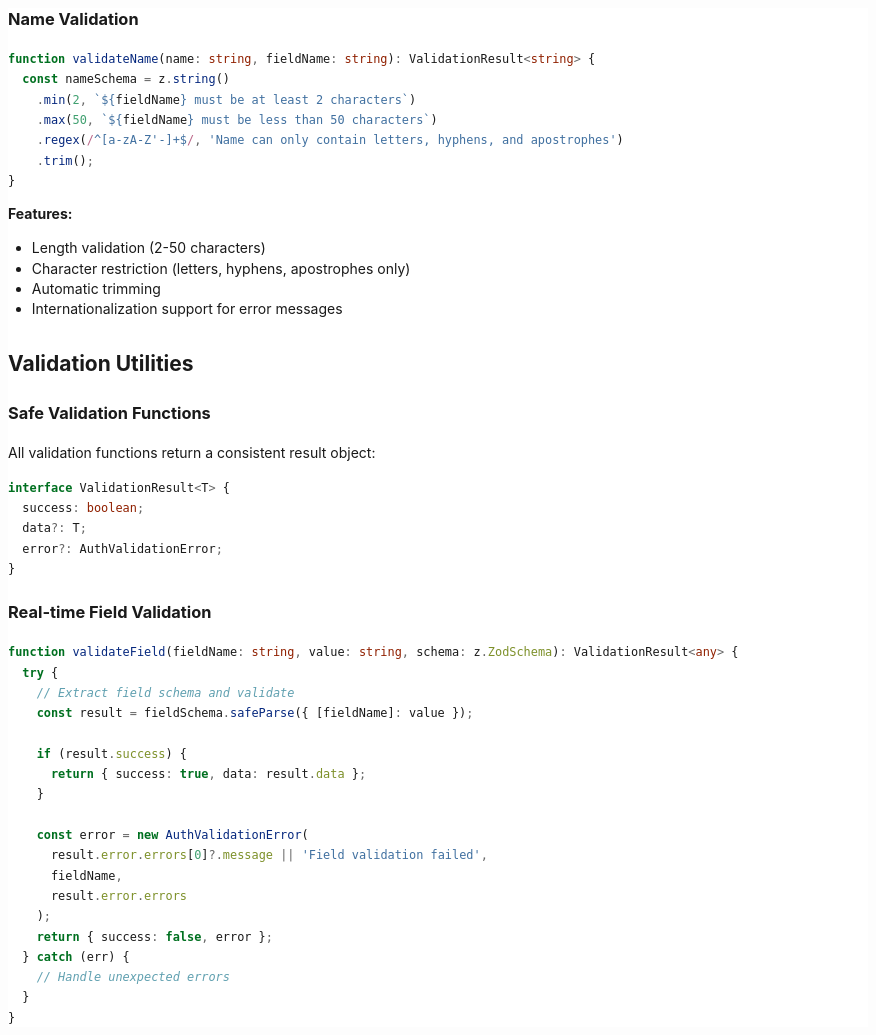 ### Name Validation

```typescript
function validateName(name: string, fieldName: string): ValidationResult<string> {
  const nameSchema = z.string()
    .min(2, `${fieldName} must be at least 2 characters`)
    .max(50, `${fieldName} must be less than 50 characters`)
    .regex(/^[a-zA-Z'-]+$/, 'Name can only contain letters, hyphens, and apostrophes')
    .trim();
}
```

**Features:**
- Length validation (2-50 characters)
- Character restriction (letters, hyphens, apostrophes only)
- Automatic trimming
- Internationalization support for error messages

## Validation Utilities

### Safe Validation Functions

All validation functions return a consistent result object:

```typescript
interface ValidationResult<T> {
  success: boolean;
  data?: T;
  error?: AuthValidationError;
}
```

### Real-time Field Validation

```typescript
function validateField(fieldName: string, value: string, schema: z.ZodSchema): ValidationResult<any> {
  try {
    // Extract field schema and validate
    const result = fieldSchema.safeParse({ [fieldName]: value });
    
    if (result.success) {
      return { success: true, data: result.data };
    }
    
    const error = new AuthValidationError(
      result.error.errors[0]?.message || 'Field validation failed',
      fieldName,
      result.error.errors
    );
    return { success: false, error };
  } catch (err) {
    // Handle unexpected errors
  }
}
```
